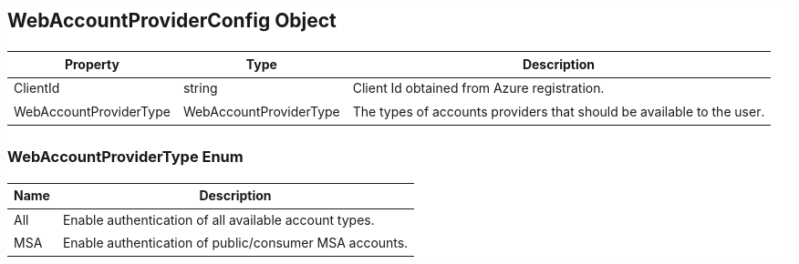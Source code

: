 ## WebAccountProviderConfig Object

| Property | Type | Description |
| -- | -- | -- |
| ClientId | string | Client Id obtained from Azure registration. |
| WebAccountProviderType | WebAccountProviderType | The types of accounts providers that should be available to the user. |

### WebAccountProviderType Enum

| Name | Description |
| -- | -- |
| All | Enable authentication of all available account types. |
| MSA | Enable authentication of public/consumer MSA accounts. |
